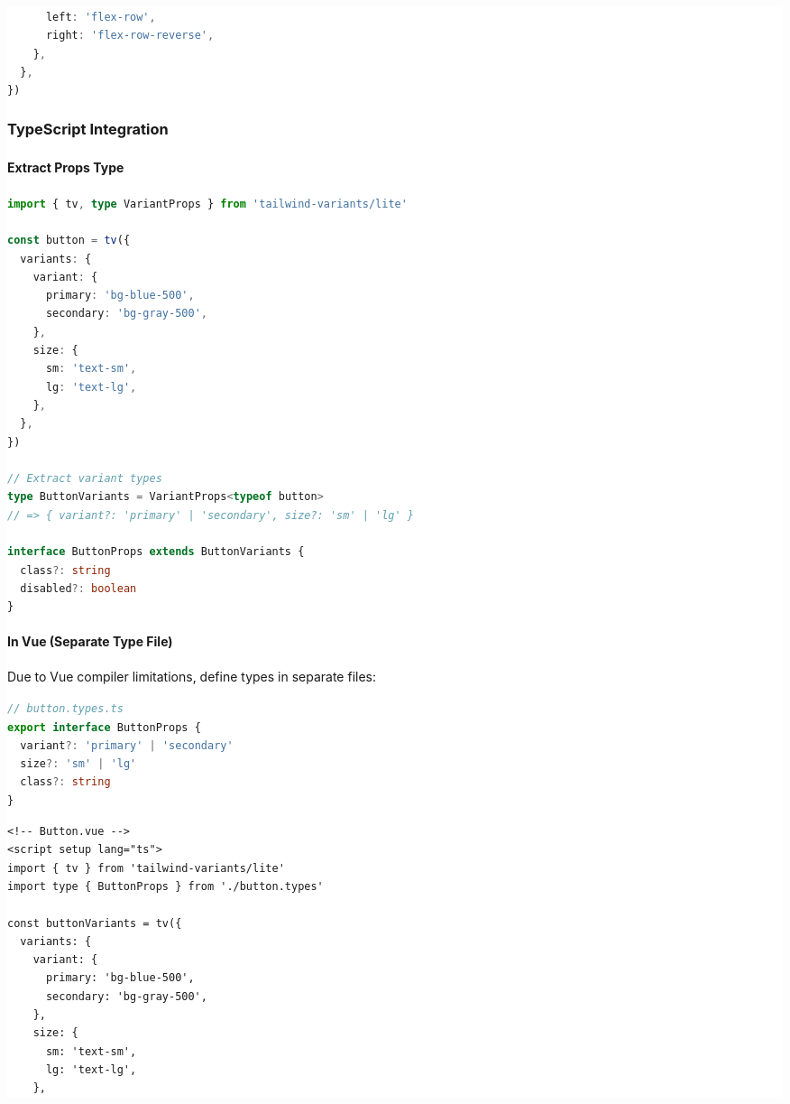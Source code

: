 ```typescript
      left: 'flex-row',
      right: 'flex-row-reverse',
    },
  },
})
```

### TypeScript Integration

#### Extract Props Type

```typescript
import { tv, type VariantProps } from 'tailwind-variants/lite'

const button = tv({
  variants: {
    variant: {
      primary: 'bg-blue-500',
      secondary: 'bg-gray-500',
    },
    size: {
      sm: 'text-sm',
      lg: 'text-lg',
    },
  },
})

// Extract variant types
type ButtonVariants = VariantProps<typeof button>
// => { variant?: 'primary' | 'secondary', size?: 'sm' | 'lg' }

interface ButtonProps extends ButtonVariants {
  class?: string
  disabled?: boolean
}
```

#### In Vue (Separate Type File)

Due to Vue compiler limitations, define types in separate files:

```typescript
// button.types.ts
export interface ButtonProps {
  variant?: 'primary' | 'secondary'
  size?: 'sm' | 'lg'
  class?: string
}
```

```vue
<!-- Button.vue -->
<script setup lang="ts">
import { tv } from 'tailwind-variants/lite'
import type { ButtonProps } from './button.types'

const buttonVariants = tv({
  variants: {
    variant: {
      primary: 'bg-blue-500',
      secondary: 'bg-gray-500',
    },
    size: {
      sm: 'text-sm',
      lg: 'text-lg',
    },
```